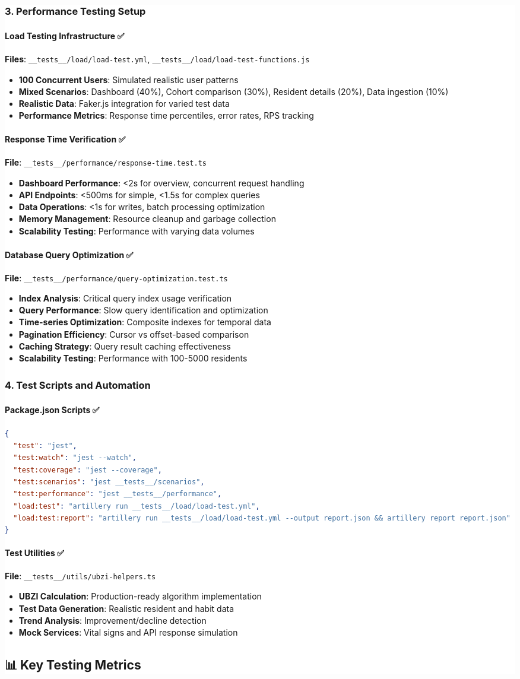 ### 3. Performance Testing Setup

#### Load Testing Infrastructure ✅
**Files**: `__tests__/load/load-test.yml`, `__tests__/load/load-test-functions.js`
- **100 Concurrent Users**: Simulated realistic user patterns
- **Mixed Scenarios**: Dashboard (40%), Cohort comparison (30%), Resident details (20%), Data ingestion (10%)
- **Realistic Data**: Faker.js integration for varied test data
- **Performance Metrics**: Response time percentiles, error rates, RPS tracking

#### Response Time Verification ✅
**File**: `__tests__/performance/response-time.test.ts`
- **Dashboard Performance**: <2s for overview, concurrent request handling
- **API Endpoints**: <500ms for simple, <1.5s for complex queries
- **Data Operations**: <1s for writes, batch processing optimization
- **Memory Management**: Resource cleanup and garbage collection
- **Scalability Testing**: Performance with varying data volumes

#### Database Query Optimization ✅
**File**: `__tests__/performance/query-optimization.test.ts`
- **Index Analysis**: Critical query index usage verification
- **Query Performance**: Slow query identification and optimization
- **Time-series Optimization**: Composite indexes for temporal data
- **Pagination Efficiency**: Cursor vs offset-based comparison
- **Caching Strategy**: Query result caching effectiveness
- **Scalability Testing**: Performance with 100-5000 residents

### 4. Test Scripts and Automation

#### Package.json Scripts ✅
```json
{
  "test": "jest",
  "test:watch": "jest --watch",
  "test:coverage": "jest --coverage",
  "test:scenarios": "jest __tests__/scenarios",
  "test:performance": "jest __tests__/performance",
  "load:test": "artillery run __tests__/load/load-test.yml",
  "load:test:report": "artillery run __tests__/load/load-test.yml --output report.json && artillery report report.json"
}
```

#### Test Utilities ✅
**File**: `__tests__/utils/ubzi-helpers.ts`
- **UBZI Calculation**: Production-ready algorithm implementation
- **Test Data Generation**: Realistic resident and habit data
- **Trend Analysis**: Improvement/decline detection
- **Mock Services**: Vital signs and API response simulation

## 📊 Key Testing Metrics

